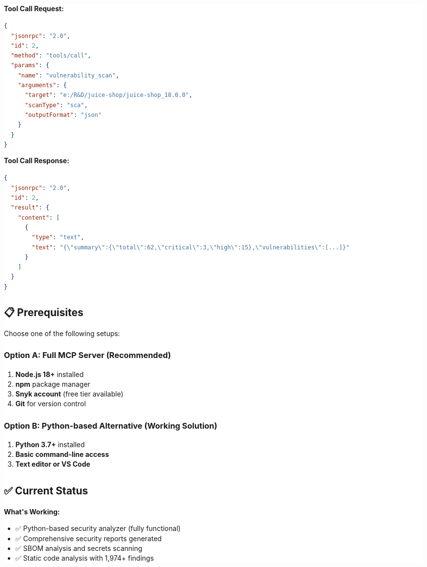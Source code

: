**Tool Call Request:**
```json
{
  "jsonrpc": "2.0",
  "id": 2,
  "method": "tools/call",
  "params": {
    "name": "vulnerability_scan",
    "arguments": {
      "target": "e:/R&D/juice-shop/juice-shop_18.0.0",
      "scanType": "sca",
      "outputFormat": "json"
    }
  }
}
```

**Tool Call Response:**
```json
{
  "jsonrpc": "2.0",
  "id": 2,
  "result": {
    "content": [
      {
        "type": "text",
        "text": "{\"summary\":{\"total\":62,\"critical\":3,\"high\":15},\"vulnerabilities\":[...]}"
      }
    ]
  }
}
```

## 📋 Prerequisites

Choose one of the following setups:

### Option A: Full MCP Server (Recommended)
1. **Node.js 18+** installed
2. **npm** package manager
3. **Snyk account** (free tier available)
4. **Git** for version control

### Option B: Python-based Alternative (Working Solution)
1. **Python 3.7+** installed
2. **Basic command-line access**
3. **Text editor or VS Code**

## ✅ Current Status

**What's Working:**
- ✅ Python-based security analyzer (fully functional)
- ✅ Comprehensive security reports generated
- ✅ SBOM analysis and secrets scanning
- ✅ Static code analysis with 1,974+ findings
